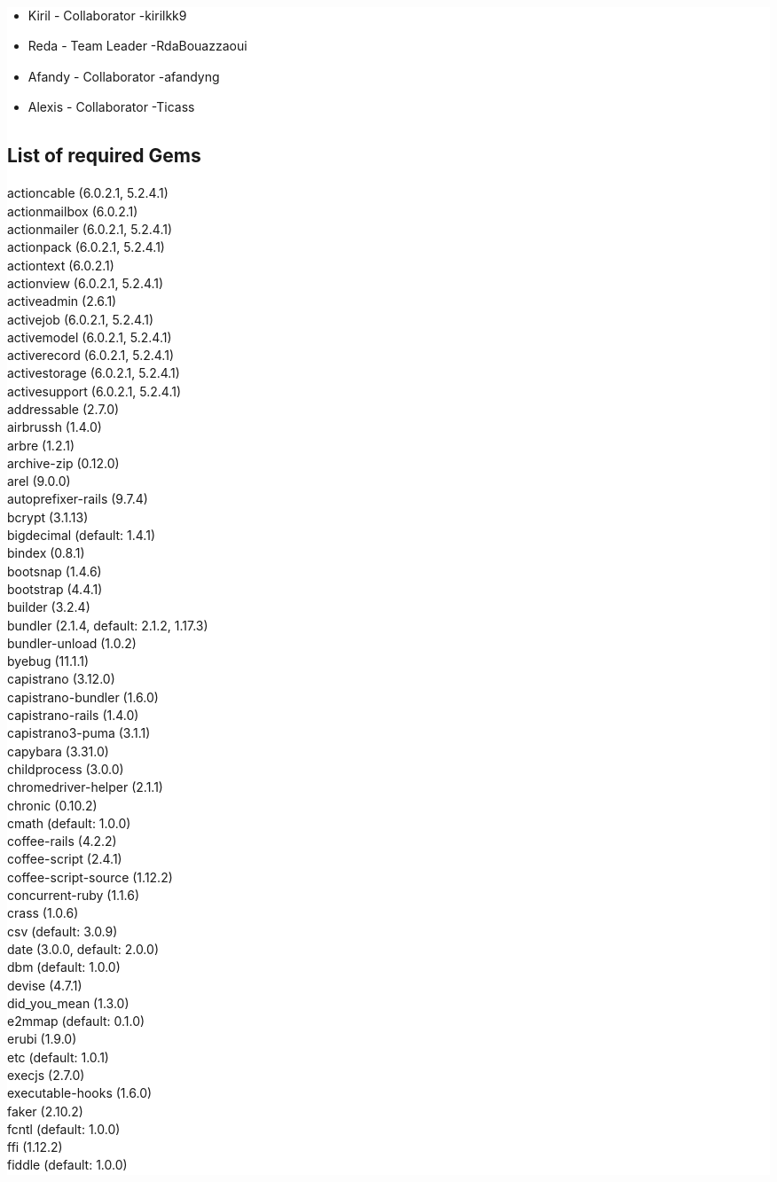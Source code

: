   - Kiril - Collaborator -kirilkk9

  - Reda - Team Leader -RdaBouazzaoui

  - Afandy - Collaborator -afandyng
  
  - Alexis - Collaborator -Ticass


## List of required Gems
actioncable (6.0.2.1, 5.2.4.1)  
actionmailbox (6.0.2.1)  
actionmailer (6.0.2.1, 5.2.4.1)  
actionpack (6.0.2.1, 5.2.4.1)  
actiontext (6.0.2.1)  
actionview (6.0.2.1, 5.2.4.1)  
activeadmin (2.6.1)  
activejob (6.0.2.1, 5.2.4.1)  
activemodel (6.0.2.1, 5.2.4.1)  
activerecord (6.0.2.1, 5.2.4.1)  
activestorage (6.0.2.1, 5.2.4.1)  
activesupport (6.0.2.1, 5.2.4.1)  
addressable (2.7.0)  
airbrussh (1.4.0)  
arbre (1.2.1)  
archive-zip (0.12.0)  
arel (9.0.0)  
autoprefixer-rails (9.7.4)  
bcrypt (3.1.13)  
bigdecimal (default: 1.4.1)  
bindex (0.8.1)  
bootsnap (1.4.6)  
bootstrap (4.4.1)  
builder (3.2.4)  
bundler (2.1.4, default: 2.1.2, 1.17.3)  
bundler-unload (1.0.2)  
byebug (11.1.1)  
capistrano (3.12.0)  
capistrano-bundler (1.6.0)  
capistrano-rails (1.4.0)  
capistrano3-puma (3.1.1)  
capybara (3.31.0)  
childprocess (3.0.0)  
chromedriver-helper (2.1.1)  
chronic (0.10.2)  
cmath (default: 1.0.0)  
coffee-rails (4.2.2)  
coffee-script (2.4.1)  
coffee-script-source (1.12.2)  
concurrent-ruby (1.1.6)  
crass (1.0.6)  
csv (default: 3.0.9)  
date (3.0.0, default: 2.0.0)  
dbm (default: 1.0.0)  
devise (4.7.1)  
did_you_mean (1.3.0)  
e2mmap (default: 0.1.0)  
erubi (1.9.0)  
etc (default: 1.0.1)  
execjs (2.7.0)  
executable-hooks (1.6.0)  
faker (2.10.2)  
fcntl (default: 1.0.0)  
ffi (1.12.2)  
fiddle (default: 1.0.0)  